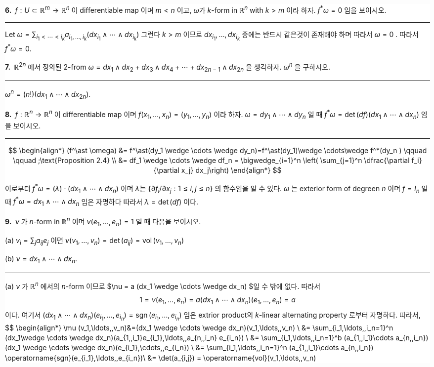 

<b>6. </b> $f: U \subset \mathbb{R}^m \to \mathbb{R}^n$ 이 differentiable map 이며 $m<n$ 이고, $\omega$가 $k$-form in $\mathbb{R}^n$ with $k>m$ 이라 하자. $f^\ast \omega=0$ 임을 보이시오.

---

Let $\displaystyle \omega = \sum_{i_1<\cdots<i_k} a_{i_1,\ldots,\,i_k}(dx_{i_1} \wedge \cdots \wedge dx_{i_k})$ 그런다 $k>m$ 이므로 $dx_{i_1},\ldots,\,dx_{i_k}$ 중에는 반드시 같은것이 존재해야 하며 따라서 $\omega =0$ . 따라서 $f^*\omega=0$.



<b>7. </b>  $\mathbb{R}^{2n}$  에서 정의된 $2$-from $\omega=dx_1 \wedge dx_2 + dx_3 \wedge dx_4 + \cdots + dx_{2n-1}\wedge dx_{2n}$ 을 생각하자. $\omega^n$ 을 구하시오.

---

$\omega^n = (n!) \left(dx_1 \wedge \cdots \wedge dx_{2n}\right)$. 





<b>8. </b>  $f:\mathbb{R}^n \to \mathbb{R}^n$ 이 differentiable map 이며 $f(x_1,\ldots,\,x_n)= (y_1,\ldots,\,y_n)$ 이라 하자. $\omega = dy_1 \wedge \cdots \wedge dy_n$ 일 때 $f^\ast \omega = \det(df)(dx_1 \wedge \cdots \wedge dx_n)$ 임을 보이시오.

---

$$
\begin{align*}
(f^\ast \omega) &= f^\ast(dy_1 \wedge \cdots \wedge dy_n)=f^\ast(dy_1)\wedge \cdots\wedge f^*(dy_n ) \qquad \qquad ;\text{Proposition 2.4} \\
&= df_1 \wedge \cdots \wedge df_n = \bigwedge_{i=1}^n \left( \sum_{j=1}^n \dfrac{\partial f_i}{\partial x_j} dx_j\right)
\end{align*}
$$

이로부터 $f^*\omega= (\lambda)\cdot (dx_1 \wedge \cdots \wedge dx_n)$ 이며 $\lambda$는  $\{\partial f_i/\partial x_j : 1 \le i,\,j \le n\}$ 의 함수임을 알 수 있다. $\omega$ 는 exterior form of degreen $n$ 이며 $f=I_n$ 일 때 $f^*\omega = dx_1 \wedge \cdots \wedge dx_n$ 임은 자명하다 따라서 $\lambda= \det (df)$ 이다.



<b>9. </b> $\nu$ 가 $n$-form in $\mathbb{R}^n$ 이며 $\nu (e_1,\ldots,\,e_n)=1$ 일 때 다음을 보이시오.

(a) $v_i=\sum_{j}a_{ij}e_j$ 이면 $\nu (v_1,\ldots,\,v_n)= \det (a_{ij}) = \operatorname{vol} (v_1,\ldots,\,v_n)$

(b) $\nu = dx_1 \wedge \cdots \wedge dx_n$. 

---

(a) $\nu$ 가 $\mathbb{R}^n$ 에서의  $n$-form 이므로  $\nu  = a (dx_1 \wedge \cdots \wedge dx_n) $일 수 밖에 없다. 따라서 
$$
1=\nu (e_1,\ldots,\,e_n)=a(dx_1 \wedge \cdots \wedge dx_n)(e_1,\ldots,\,e_n)=a
$$
이다. 여기서 $(dx_1 \wedge \cdots \wedge dx_n)(e_{i_1},\ldots,\,e_{i_n})=\operatorname{sgn} (e_{i_1},\ldots,\,e_{i_n})$ 임은 extrior product의 $k$-linear alternating property 로부터 자명하다. 따라서,
$$
\begin{align*}
\mu (v_1,\ldots,\,v_n)&=(dx_1 \wedge \cdots \wedge dx_n)(v_1,\ldots,\,v_n) \\
&= \sum_{i_1,\ldots,\,i_n=1}^n (dx_1\wedge \cdots \wedge dx_n)(a_{1,\,i_1}e_{i_1},\ldots,\,a_{n,\,i_n} e_{i_n}) \\
&= \sum_{i_1,\ldots,\,i_n=1}^b (a_{1,\,i_1}\cdots a_{n,\,i_n}) (dx_1 \wedge \cdots \wedge dx_n)(e_{i_1},\cdots,\,e_{i_n}) \\
&= \sum_{i_1,\ldots,\,i_n=1}^n (a_{1,\,i_1}\cdots a_{n,\,i_n}) \operatorname{sgn}(e_{i_1},\ldots,\,e_{i_n})\\
&= \det(a_{i,j}) = \operatorname{vol}(v_1,\ldots,\,v_n)
